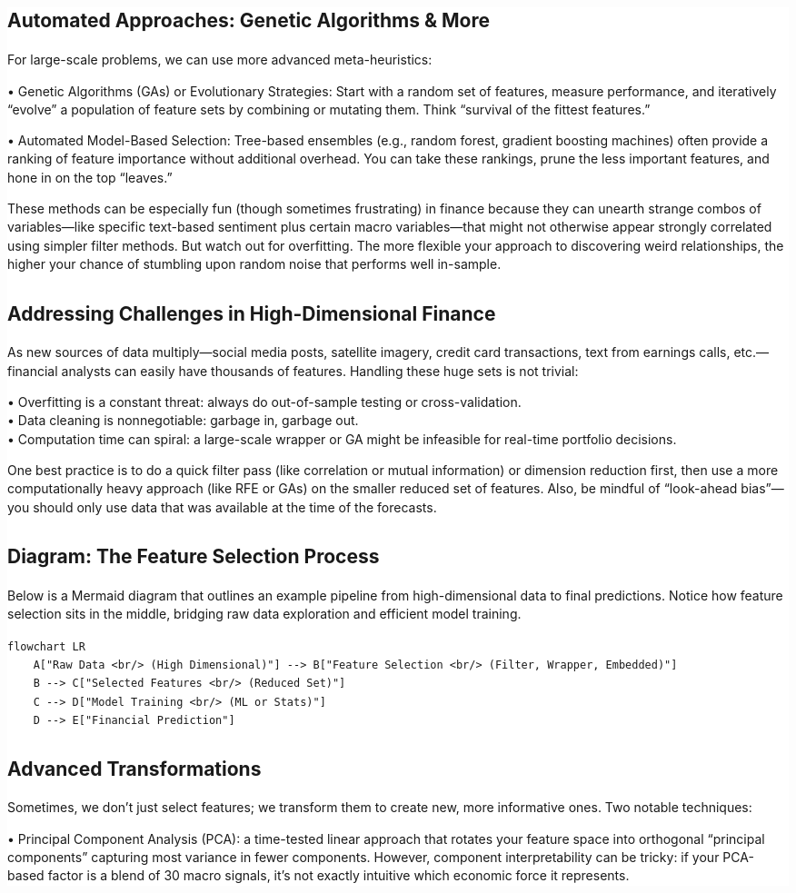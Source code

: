## Automated Approaches: Genetic Algorithms & More
For large-scale problems, we can use more advanced meta-heuristics:

• Genetic Algorithms (GAs) or Evolutionary Strategies: Start with a random set of features, measure performance, and iteratively “evolve” a population of feature sets by combining or mutating them. Think “survival of the fittest features.”  

• Automated Model-Based Selection: Tree-based ensembles (e.g., random forest, gradient boosting machines) often provide a ranking of feature importance without additional overhead. You can take these rankings, prune the less important features, and hone in on the top “leaves.”

These methods can be especially fun (though sometimes frustrating) in finance because they can unearth strange combos of variables—like specific text-based sentiment plus certain macro variables—that might not otherwise appear strongly correlated using simpler filter methods. But watch out for overfitting. The more flexible your approach to discovering weird relationships, the higher your chance of stumbling upon random noise that performs well in-sample.

## Addressing Challenges in High-Dimensional Finance
As new sources of data multiply—social media posts, satellite imagery, credit card transactions, text from earnings calls, etc.—financial analysts can easily have thousands of features. Handling these huge sets is not trivial:

• Overfitting is a constant threat: always do out-of-sample testing or cross-validation.  
• Data cleaning is nonnegotiable: garbage in, garbage out.  
• Computation time can spiral: a large-scale wrapper or GA might be infeasible for real-time portfolio decisions.

One best practice is to do a quick filter pass (like correlation or mutual information) or dimension reduction first, then use a more computationally heavy approach (like RFE or GAs) on the smaller reduced set of features. Also, be mindful of “look-ahead bias”—you should only use data that was available at the time of the forecasts.

## Diagram: The Feature Selection Process
Below is a Mermaid diagram that outlines an example pipeline from high-dimensional data to final predictions. Notice how feature selection sits in the middle, bridging raw data exploration and efficient model training.

```mermaid
flowchart LR
    A["Raw Data <br/> (High Dimensional)"] --> B["Feature Selection <br/> (Filter, Wrapper, Embedded)"]
    B --> C["Selected Features <br/> (Reduced Set)"]
    C --> D["Model Training <br/> (ML or Stats)"]
    D --> E["Financial Prediction"]
```

## Advanced Transformations
Sometimes, we don’t just select features; we transform them to create new, more informative ones. Two notable techniques:

• Principal Component Analysis (PCA): a time-tested linear approach that rotates your feature space into orthogonal “principal components” capturing most variance in fewer components. However, component interpretability can be tricky: if your PCA-based factor is a blend of 30 macro signals, it’s not exactly intuitive which economic force it represents.

